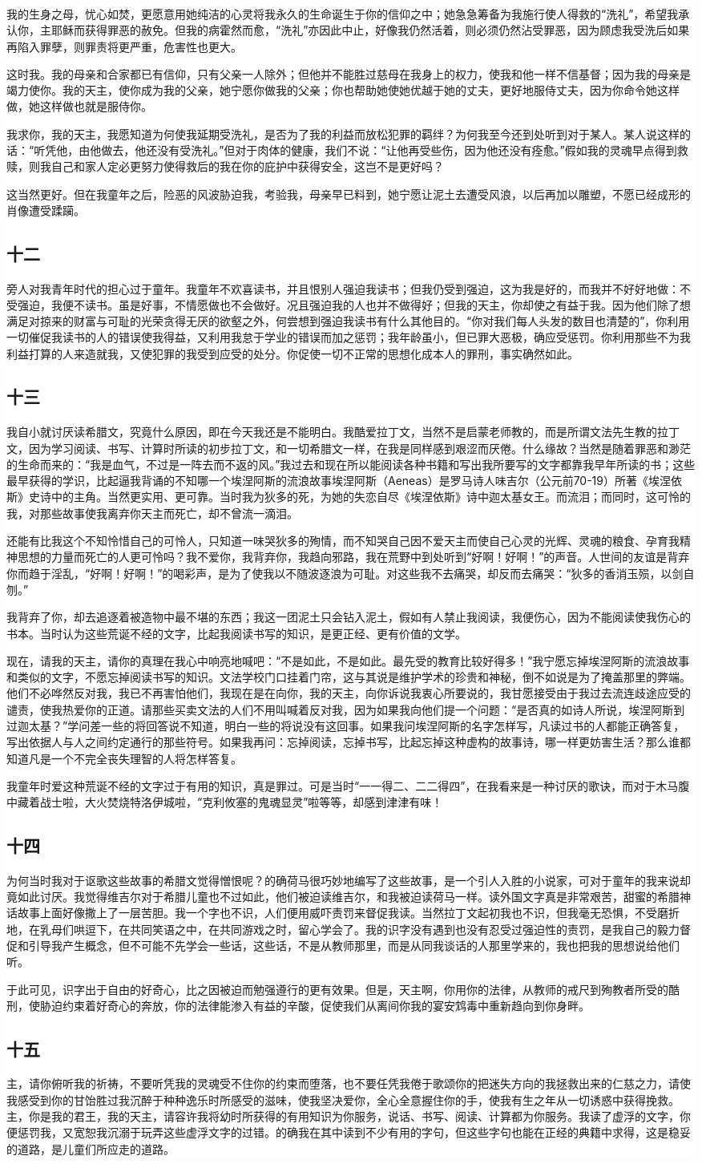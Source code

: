 我的生身之母，忧心如焚，更愿意用她纯洁的心灵将我永久的生命诞生于你的信仰之中；她急急筹备为我施行使人得救的“洗礼”，希望我承认你，主耶稣而获得罪恶的赦免。但我的病霍然而愈，“洗礼”亦因此中止，好像我仍然活着，则必须仍然沾受罪恶，因为顾虑我受洗后如果再陷入罪孽，则罪责将更严重，危害性也更大。

这时我。我的母亲和合家都已有信仰，只有父亲一人除外；但他并不能胜过慈母在我身上的权力，使我和他一样不信基督；因为我的母亲是竭力使你。我的天主，使你成为我的父亲，她宁愿你做我的父亲；你也帮助她使她优越于她的丈夫，更好地服侍丈夫，因为你命令她这样做，她这样做也就是服侍你。

我求你，我的天主，我愿知道为何使我延期受洗礼，是否为了我的利益而放松犯罪的羁绊？为何我至今还到处听到对于某人。某人说这样的话：“听凭他，由他做去，他还没有受洗礼。”但对于肉体的健康，我们不说：“让他再受些伤，因为他还没有痊愈。”假如我的灵魂早点得到救赎，则我自己和家人定必更努力使得救后的我在你的庇护中获得安全，这岂不是更好吗？

这当然更好。但在我童年之后，险恶的风波胁迫我，考验我，母亲早已料到，她宁愿让泥土去遭受风浪，以后再加以雕塑，不愿已经成形的肖像遭受蹂躏。


## 十二

旁人对我青年时代的担心过于童年。我童年不欢喜读书，并且恨别人强迫我读书；但我仍受到强迫，这为我是好的，而我并不好好地做：不受强迫，我便不读书。虽是好事，不情愿做也不会做好。况且强迫我的人也并不做得好；但我的天主，你却使之有益于我。因为他们除了想满足对掠来的财富与可耻的光荣贪得无厌的欲壑之外，何尝想到强迫我读书有什么其他目的。“你对我们每人头发的数目也清楚的”，你利用一切催促我读书的人的错误使我得益，又利用我怠于学业的错误而加之惩罚；我年龄虽小，但已罪大恶极，确应受惩罚。你利用那些不为我利益打算的人来造就我，又使犯罪的我受到应受的处分。你促使一切不正常的思想化成本人的罪刑，事实确然如此。


## 十三

我自小就讨厌读希腊文，究竟什么原因，即在今天我还是不能明白。我酷爱拉丁文，当然不是启蒙老师教的，而是所谓文法先生教的拉丁文，因为学习阅读、书写、计算时所读的初步拉丁文，和一切希腊文一样，在我是同样感到艰涩而厌倦。什么缘故？当然是随着罪恶和渺茫的生命而来的：“我是血气，不过是一阵去而不返的风。”我过去和现在所以能阅读各种书籍和写出我所要写的文字都靠我早年所读的书；这些最早获得的学识，比起逼我背诵的不知哪一个埃涅阿斯的流浪故事埃涅阿斯（Aeneas）是罗马诗人味吉尔（公元前70-19）所著《埃涅依斯》史诗中的主角。当然更实用、更可靠。当时我为狄多的死，为她的失恋自尽《埃涅依斯》诗中迦太基女王。而流泪；而同时，这可怜的我，对那些故事使我离弃你天主而死亡，却不曾流一滴泪。

还能有比我这个不知怜惜自己的可怜人，只知道一味哭狄多的殉情，而不知哭自己因不爱天主而使自己心灵的光辉、灵魂的粮食、孕育我精神思想的力量而死亡的人更可怜吗？我不爱你，我背弃你，我趋向邪路，我在荒野中到处听到“好啊！好啊！”的声音。人世间的友谊是背弃你而趋于淫乱，“好啊！好啊！”的喝彩声，是为了使我以不随波逐浪为可耻。对这些我不去痛哭，却反而去痛哭：“狄多的香消玉殒，以剑自刎。”

我背弃了你，却去追逐着被造物中最不堪的东西；我这一团泥土只会钻入泥土，假如有人禁止我阅读，我便伤心，因为不能阅读使我伤心的书本。当时认为这些荒诞不经的文字，比起我阅读书写的知识，是更正经、更有价值的文学。

现在，请我的天主，请你的真理在我心中响亮地喊吧：“不是如此，不是如此。最先受的教育比较好得多！”我宁愿忘掉埃涅阿斯的流浪故事和类似的文字，不愿忘掉阅读书写的知识。文法学校门口挂着门帘，这与其说是维护学术的珍贵和神秘，倒不如说是为了掩盖那里的弊端。他们不必哗然反对我，我已不再害怕他们，我现在是在向你，我的天主，向你诉说我衷心所要说的，我甘愿接受由于我过去流连歧途应受的谴责，使我热爱你的正道。请那些买卖文法的人们不用叫喊着反对我，因为如果我向他们提一个问题：“是否真的如诗人所说，埃涅阿斯到过迦太基？”学问差一些的将回答说不知道，明白一些的将说没有这回事。如果我问埃涅阿斯的名字怎样写，凡读过书的人都能正确答复，写出依据人与人之间约定通行的那些符号。如果我再问：忘掉阅读，忘掉书写，比起忘掉这种虚构的故事诗，哪一样更妨害生活？那么谁都知道凡是一个不完全丧失理智的人将怎样答复。

我童年时爱这种荒诞不经的文字过于有用的知识，真是罪过。可是当时“一一得二、二二得四”，在我看来是一种讨厌的歌诀，而对于木马腹中藏着战士啦，大火焚烧特洛伊城啦，“克利攸塞的鬼魂显灵”啦等等，却感到津津有味！


## 十四

为何当时我对于讴歌这些故事的希腊文觉得憎恨呢？的确荷马很巧妙地编写了这些故事，是一个引人入胜的小说家，可对于童年的我来说却竟如此讨厌。我觉得维吉尔对于希腊儿童也不过如此，他们被迫读维吉尔，和我被迫读荷马一样。读外国文字真是非常艰苦，甜蜜的希腊神话故事上面好像撒上了一层苦胆。我一个字也不识，人们便用威吓责罚来督促我读。当然拉丁文起初我也不识，但我毫无恐惧，不受磨折地，在乳母们哄逗下，在共同笑语之中，在共同游戏之时，留心学会了。我的识字没有遇到也没有忍受过强迫性的责罚，是我自己的毅力督促和引导我产生概念，但不可能不先学会一些话，这些话，不是从教师那里，而是从同我谈话的人那里学来的，我也把我的思想说给他们听。

于此可见，识字出于自由的好奇心，比之因被迫而勉强遵行的更有效果。但是，天主啊，你用你的法律，从教师的戒尺到殉教者所受的酷刑，使胁迫约束着好奇心的奔放，你的法律能渗入有益的辛酸，促使我们从离间你我的宴安鸩毒中重新趋向到你身畔。


## 十五

主，请你俯听我的祈祷，不要听凭我的灵魂受不住你的约束而堕落，也不要任凭我倦于歌颂你的把迷失方向的我拯救出来的仁慈之力，请使我感受到你的甘饴胜过我沉醉于种种逸乐时所感受的滋味，使我坚决爱你，全心全意握住你的手，使我有生之年从一切诱惑中获得挽救。主，你是我的君王，我的天主，请容许我将幼时所获得的有用知识为你服务，说话、书写、阅读、计算都为你服务。我读了虚浮的文字，你便惩罚我，又宽恕我沉溺于玩弄这些虚浮文字的过错。的确我在其中读到不少有用的字句，但这些字句也能在正经的典籍中求得，这是稳妥的道路，是儿童们所应走的道路。
